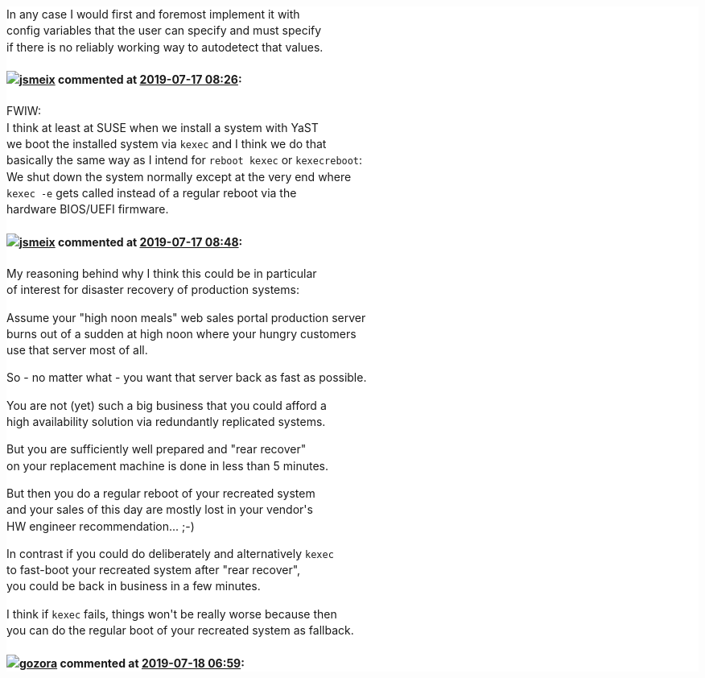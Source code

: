 In any case I would first and foremost implement it with  
config variables that the user can specify and must specify  
if there is no reliably working way to autodetect that values.

#### <img src="https://avatars.githubusercontent.com/u/1788608?u=925fc54e2ce01551392622446ece427f51e2f0ce&v=4" width="50">[jsmeix](https://github.com/jsmeix) commented at [2019-07-17 08:26](https://github.com/rear/rear/issues/2186#issuecomment-512155675):

FWIW:  
I think at least at SUSE when we install a system with YaST  
we boot the installed system via `kexec` and I think we do that  
basically the same way as I intend for `reboot kexec` or
`kexecreboot`:  
We shut down the system normally except at the very end where  
`kexec -e` gets called instead of a regular reboot via the  
hardware BIOS/UEFI firmware.

#### <img src="https://avatars.githubusercontent.com/u/1788608?u=925fc54e2ce01551392622446ece427f51e2f0ce&v=4" width="50">[jsmeix](https://github.com/jsmeix) commented at [2019-07-17 08:48](https://github.com/rear/rear/issues/2186#issuecomment-512163276):

My reasoning behind why I think this could be in particular  
of interest for disaster recovery of production systems:

Assume your "high noon meals" web sales portal production server  
burns out of a sudden at high noon where your hungry customers  
use that server most of all.

So - no matter what - you want that server back as fast as possible.

You are not (yet) such a big business that you could afford a  
high availability solution via redundantly replicated systems.

But you are sufficiently well prepared and "rear recover"  
on your replacement machine is done in less than 5 minutes.

But then you do a regular reboot of your recreated system  
and your sales of this day are mostly lost in your vendor's  
HW engineer recommendation... ;-)

In contrast if you could do deliberately and alternatively `kexec`  
to fast-boot your recreated system after "rear recover",  
you could be back in business in a few minutes.

I think if `kexec` fails, things won't be really worse because then  
you can do the regular boot of your recreated system as fallback.

#### <img src="https://avatars.githubusercontent.com/u/12116358?u=1c5ba9dcee5ca3082f03029a7fbe647efd30eb49&v=4" width="50">[gozora](https://github.com/gozora) commented at [2019-07-18 06:59](https://github.com/rear/rear/issues/2186#issuecomment-512691036):

